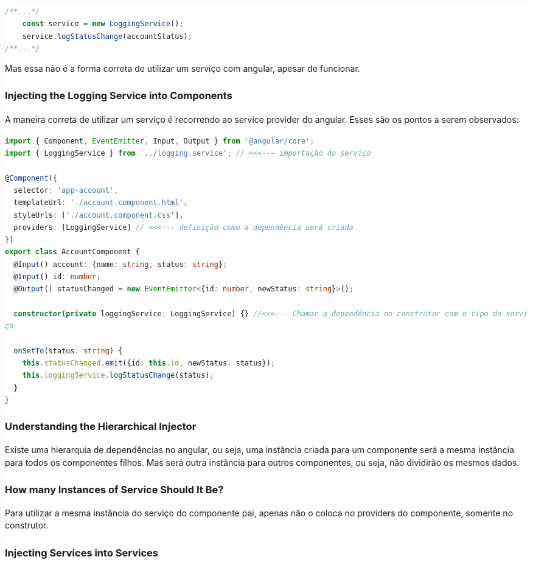 ```typescript
/**...*/
    const service = new LoggingService();
    service.logStatusChange(accountStatus);
/**...*/
```

Mas essa não é a forma correta de utilizar um serviço com angular, apesar
de funcionar.

### Injecting the Logging Service into Components

A maneira correta de utilizar um serviço é recorrendo ao service provider do angular.
Esses são os pontos a serem observados:
```typescript
import { Component, EventEmitter, Input, Output } from '@angular/core';
import { LoggingService } from '../logging.service'; // <<<--- importação do serviço

@Component({
  selector: 'app-account',
  templateUrl: './account.component.html',
  styleUrls: ['./account.component.css'],
  providers: [LoggingService] // <<<--- definição como a dependência será criada
})
export class AccountComponent {
  @Input() account: {name: string, status: string};
  @Input() id: number;
  @Output() statusChanged = new EventEmitter<{id: number, newStatus: string}>();

  constructor(private loggingService: LoggingService) {} //<<<--- Chamar a dependência no construtor com o tipo do serviço

  onSetTo(status: string) {
    this.statusChanged.emit({id: this.id, newStatus: status});
    this.loggingService.logStatusChange(status);
  }
}

```

### Understanding the Hierarchical Injector

Existe uma hierarquia de dependências no angular, ou seja, uma instância criada para um componente
será a mesma instância para todos os componentes filhos. Mas será outra instância para outros 
componentes, ou seja, não dividirão os mesmos dados.


### How many Instances of Service Should It Be?

Para utilizar a mesma instância do serviço do componente pai, apenas não o coloca no providers do componente,
somente no construtor.

### Injecting Services into Services
